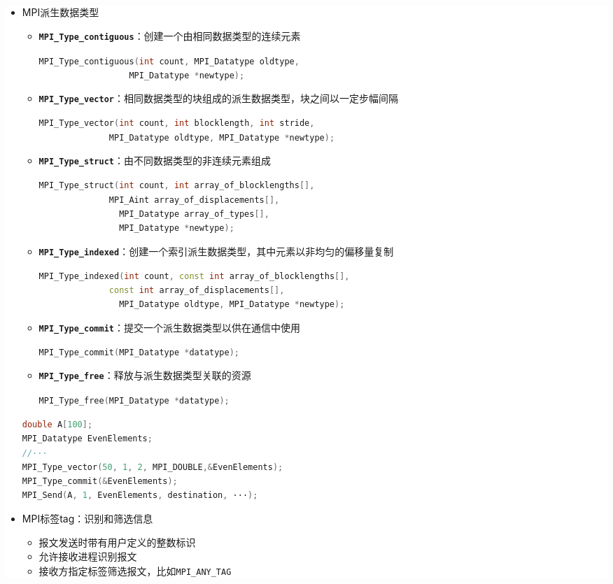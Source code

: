   - MPI派生数据类型

    - **`MPI_Type_contiguous`**：创建一个由相同数据类型的连续元素

      ```c++
      MPI_Type_contiguous(int count, MPI_Datatype oldtype, 
      					MPI_Datatype *newtype);
      ```

    - **`MPI_Type_vector`**：相同数据类型的块组成的派生数据类型，块之间以一定步幅间隔

      ```c++
      MPI_Type_vector(int count, int blocklength, int stride,
      				MPI_Datatype oldtype, MPI_Datatype *newtype);
      ```

    - **`MPI_Type_struct`**：由不同数据类型的非连续元素组成

      ```c++
      MPI_Type_struct(int count, int array_of_blocklengths[],
      				MPI_Aint array_of_displacements[],
                      MPI_Datatype array_of_types[],
                      MPI_Datatype *newtype);
      ```

    - **`MPI_Type_indexed`**：创建一个索引派生数据类型，其中元素以非均匀的偏移量复制

      ```c++
      MPI_Type_indexed(int count, const int array_of_blocklengths[], 
      				const int array_of_displacements[],
                      MPI_Datatype oldtype, MPI_Datatype *newtype);
      ```

    - **`MPI_Type_commit`**：提交一个派生数据类型以供在通信中使用

      ```c++
      MPI_Type_commit(MPI_Datatype *datatype);
      ```

    - **`MPI_Type_free`**：释放与派生数据类型关联的资源

      ```c++
      MPI_Type_free(MPI_Datatype *datatype);
      ```

    ```c++
    double A[100];
    MPI_Datatype EvenElements;
    //···
    MPI_Type_vector(50, 1, 2, MPI_DOUBLE,&EvenElements);
    MPI_Type_commit(&EvenElements);
    MPI_Send(A, 1, EvenElements, destination, ···);
    ```

- MPI标签tag：识别和筛选信息

  - 报文发送时带有用户定义的整数标识
  - 允许接收进程识别报文
  - 接收方指定标签筛选报文，比如`MPI_ANY_TAG`
